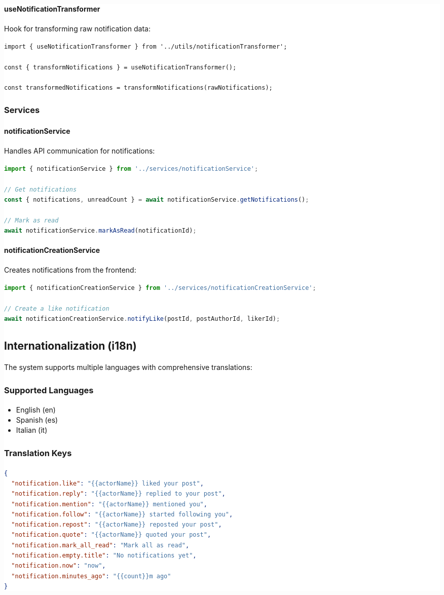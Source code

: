 #### useNotificationTransformer
Hook for transforming raw notification data:

```tsx
import { useNotificationTransformer } from '../utils/notificationTransformer';

const { transformNotifications } = useNotificationTransformer();

const transformedNotifications = transformNotifications(rawNotifications);
```

### Services

#### notificationService
Handles API communication for notifications:

```typescript
import { notificationService } from '../services/notificationService';

// Get notifications
const { notifications, unreadCount } = await notificationService.getNotifications();

// Mark as read
await notificationService.markAsRead(notificationId);
```

#### notificationCreationService
Creates notifications from the frontend:

```typescript
import { notificationCreationService } from '../services/notificationCreationService';

// Create a like notification
await notificationCreationService.notifyLike(postId, postAuthorId, likerId);
```

## Internationalization (i18n)

The system supports multiple languages with comprehensive translations:

### Supported Languages
- English (en)
- Spanish (es)
- Italian (it)

### Translation Keys

```json
{
  "notification.like": "{{actorName}} liked your post",
  "notification.reply": "{{actorName}} replied to your post",
  "notification.mention": "{{actorName}} mentioned you",
  "notification.follow": "{{actorName}} started following you",
  "notification.repost": "{{actorName}} reposted your post",
  "notification.quote": "{{actorName}} quoted your post",
  "notification.mark_all_read": "Mark all as read",
  "notification.empty.title": "No notifications yet",
  "notification.now": "now",
  "notification.minutes_ago": "{{count}}m ago"
}
```
